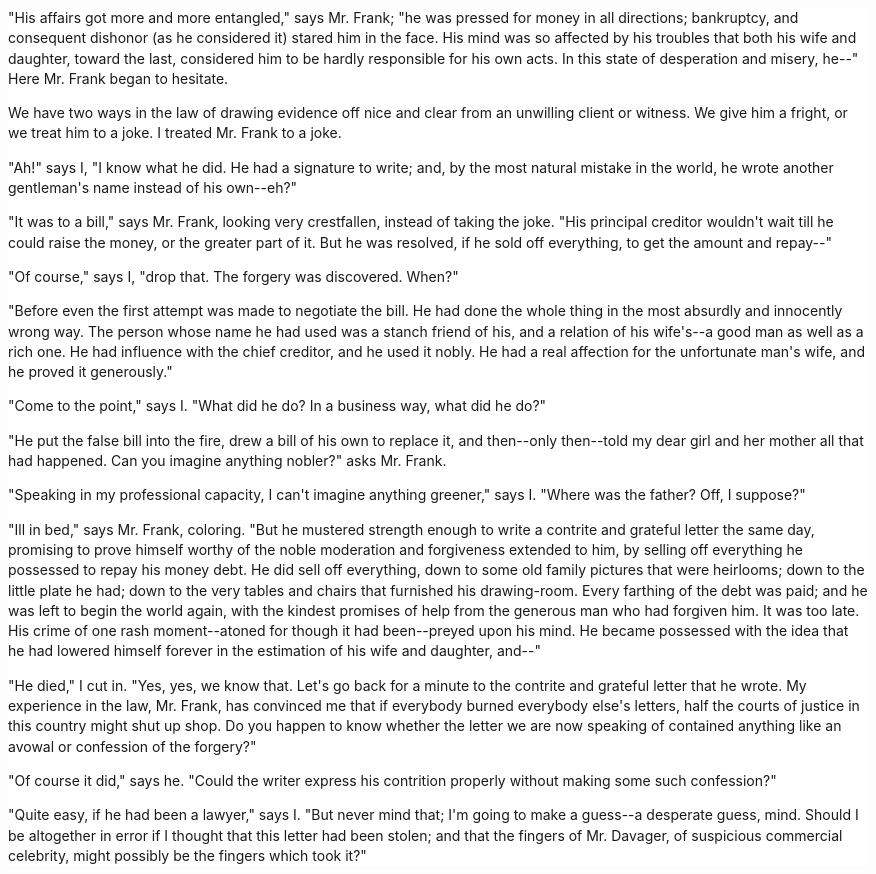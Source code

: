 "His affairs got more and more entangled," says Mr. Frank; "he was pressed for money in all directions; bankruptcy, and consequent dishonor (as he considered it) stared him in the face. His mind was so affected by his troubles that both his wife and daughter, toward the last, considered him to be hardly responsible for his own acts. In this state of desperation and misery, he--" Here Mr. Frank began to hesitate.

We have two ways in the law of drawing evidence off nice and clear from an unwilling client or witness. We give him a fright, or we treat him to a joke. I treated Mr. Frank to a joke.

"Ah!" says I, "I know what he did. He had a signature to write; and, by the most natural mistake in the world, he wrote another gentleman's name instead of his own--eh?"

"It was to a bill," says Mr. Frank, looking very crestfallen, instead of taking the joke. "His principal creditor wouldn't wait till he could raise the money, or the greater part of it. But he was resolved, if he sold off everything, to get the amount and repay--"

"Of course," says I, "drop that. The forgery was discovered. When?"

"Before even the first attempt was made to negotiate the bill. He had done the whole thing in the most absurdly and innocently wrong way. The person whose name he had used was a stanch friend of his, and a relation of his wife's--a good man as well as a rich one. He had influence with the chief creditor, and he used it nobly. He had a real affection for the unfortunate man's wife, and he proved it generously."

"Come to the point," says I. "What did he do? In a business way, what did he do?"

"He put the false bill into the fire, drew a bill of his own to replace it, and then--only then--told my dear girl and her mother all that had happened. Can you imagine anything nobler?" asks Mr. Frank.

"Speaking in my professional capacity, I can't imagine anything greener," says I. "Where was the father? Off, I suppose?"

"Ill in bed," says Mr. Frank, coloring. "But he mustered strength enough to write a contrite and grateful letter the same day, promising to prove himself worthy of the noble moderation and forgiveness extended to him, by selling off everything he possessed to repay his money debt. He did sell off everything, down to some old family pictures that were heirlooms; down to the little plate he had; down to the very tables and chairs that furnished his drawing-room. Every farthing of the debt was paid; and he was left to begin the world again, with the kindest promises of help from the generous man who had forgiven him. It was too late. His crime of one rash moment--atoned for though it had been--preyed upon his mind. He became possessed with the idea that he had lowered himself forever in the estimation of his wife and daughter, and--"

"He died," I cut in. "Yes, yes, we know that. Let's go back for a minute to the contrite and grateful letter that he wrote. My experience in the law, Mr. Frank, has convinced me that if everybody burned everybody else's letters, half the courts of justice in this country might shut up shop. Do you happen to know whether the letter we are now speaking of contained anything like an avowal or confession of the forgery?"

"Of course it did," says he. "Could the writer express his contrition properly without making some such confession?"

"Quite easy, if he had been a lawyer," says I. "But never mind that; I'm going to make a guess--a desperate guess, mind. Should I be altogether in error if I thought that this letter had been stolen; and that the fingers of Mr. Davager, of suspicious commercial celebrity, might possibly be the fingers which took it?"
